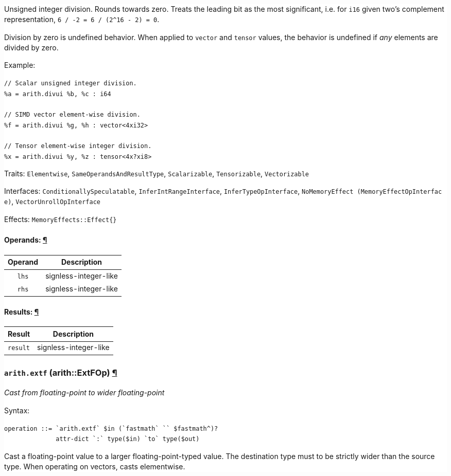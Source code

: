 Unsigned integer division. Rounds towards zero. Treats the leading bit as the most significant, i.e. for `i16` given two’s complement representation, `6 / -2 = 6 / (2^16 - 2) = 0`.

Division by zero is undefined behavior. When applied to `vector` and `tensor` values, the behavior is undefined if *any* elements are divided by zero.

Example:

```mlir
// Scalar unsigned integer division.
%a = arith.divui %b, %c : i64

// SIMD vector element-wise division.
%f = arith.divui %g, %h : vector<4xi32>

// Tensor element-wise integer division.
%x = arith.divui %y, %z : tensor<4x?xi8>
```

Traits: `Elementwise`, `SameOperandsAndResultType`, `Scalarizable`, `Tensorizable`, `Vectorizable`

Interfaces: `ConditionallySpeculatable`, `InferIntRangeInterface`, `InferTypeOpInterface`, `NoMemoryEffect (MemoryEffectOpInterface)`, `VectorUnrollOpInterface`

Effects: `MemoryEffects::Effect{}`

#### Operands: [¶](https://mlir.llvm.org/docs/Dialects/ArithOps/#operands-11)

| Operand | Description           |
| :-----: | --------------------- |
|  `lhs`  | signless-integer-like |
|  `rhs`  | signless-integer-like |

#### Results: [¶](https://mlir.llvm.org/docs/Dialects/ArithOps/#results-12)

|  Result  | Description           |
| :------: | --------------------- |
| `result` | signless-integer-like |

### `arith.extf` (arith::ExtFOp) [¶](https://mlir.llvm.org/docs/Dialects/ArithOps/#arithextf-arithextfop)

*Cast from floating-point to wider floating-point*

Syntax:

```
operation ::= `arith.extf` $in (`fastmath` `` $fastmath^)?
              attr-dict `:` type($in) `to` type($out)
```

Cast a floating-point value to a larger floating-point-typed value. The destination type must to be strictly wider than the source type. When operating on vectors, casts elementwise.
